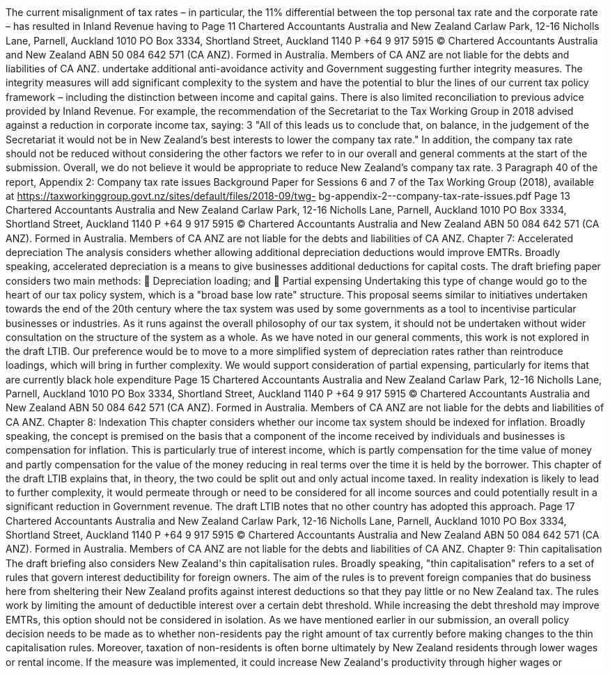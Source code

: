 The current misalignment of tax rates – in particular, the 11% differential between the top personal tax rate and the corporate rate – has resulted in Inland Revenue having to Page 11 Chartered Accountants Australia and New Zealand Carlaw Park, 12-16 Nicholls Lane, Parnell, Auckland 1010 PO Box 3334, Shortland Street, Auckland 1140 P +64 9 917 5915 © Chartered Accountants Australia and New Zealand ABN 50 084 642 571 (CA ANZ). Formed in Australia. Members of CA ANZ are not liable for the debts and liabilities of CA ANZ. undertake additional anti-avoidance activity and Government suggesting further integrity measures. The integrity measures will add significant complexity to the system and have the potential to blur the lines of our current tax policy framework – including the distinction between income and capital gains. There is also limited reconciliation to previous advice provided by Inland Revenue. For example, the recommendation of the Secretariat to the Tax Working Group in 2018 advised against a reduction in corporate income tax, saying: 3 "All of this leads us to conclude that, on balance, in the judgement of the Secretariat it would not be in New Zealand’s best interests to lower the company tax rate." In addition, the company tax rate should not be reduced without considering the other factors we refer to in our overall and general comments at the start of the submission. Overall, we do not believe it would be appropriate to reduce New Zealand’s company tax rate. 3 Paragraph 40 of the report, Appendix 2: Company tax rate issues Background Paper for Sessions 6 and 7 of the Tax Working Group (2018), available at https://taxworkinggroup.govt.nz/sites/default/files/2018-09/twg- bg-appendix-2--company-tax-rate-issues.pdf Page 13 Chartered Accountants Australia and New Zealand Carlaw Park, 12-16 Nicholls Lane, Parnell, Auckland 1010 PO Box 3334, Shortland Street, Auckland 1140 P +64 9 917 5915 © Chartered Accountants Australia and New Zealand ABN 50 084 642 571 (CA ANZ). Formed in Australia. Members of CA ANZ are not liable for the debts and liabilities of CA ANZ. Chapter 7: Accelerated depreciation The analysis considers whether allowing additional depreciation deductions would improve EMTRs. Broadly speaking, accelerated depreciation is a means to give businesses additional deductions for capital costs. The draft briefing paper considers two main methods:  Depreciation loading; and  Partial expensing Undertaking this type of change would go to the heart of our tax policy system, which is a "broad base low rate" structure. This proposal seems similar to initiatives undertaken towards the end of the 20th century where the tax system was used by some governments as a tool to incentivise particular businesses or industries. As it runs against the overall philosophy of our tax system, it should not be undertaken without wider consultation on the structure of the system as a whole. As we have noted in our general comments, this work is not explored in the draft LTIB. Our preference would be to move to a more simplified system of depreciation rates rather than reintroduce loadings, which will bring in further complexity. We would support consideration of partial expensing, particularly for items that are currently black hole expenditure Page 15 Chartered Accountants Australia and New Zealand Carlaw Park, 12-16 Nicholls Lane, Parnell, Auckland 1010 PO Box 3334, Shortland Street, Auckland 1140 P +64 9 917 5915 © Chartered Accountants Australia and New Zealand ABN 50 084 642 571 (CA ANZ). Formed in Australia. Members of CA ANZ are not liable for the debts and liabilities of CA ANZ. Chapter 8: Indexation This chapter considers whether our income tax system should be indexed for inflation. Broadly speaking, the concept is premised on the basis that a component of the income received by individuals and businesses is compensation for inflation. This is particularly true of interest income, which is partly compensation for the time value of money and partly compensation for the value of the money reducing in real terms over the time it is held by the borrower. This chapter of the draft LTIB explains that, in theory, the two could be split out and only actual income taxed. In reality indexation is likely to lead to further complexity, it would permeate through or need to be considered for all income sources and could potentially result in a significant reduction in Government revenue. The draft LTIB notes that no other country has adopted this approach. Page 17 Chartered Accountants Australia and New Zealand Carlaw Park, 12-16 Nicholls Lane, Parnell, Auckland 1010 PO Box 3334, Shortland Street, Auckland 1140 P +64 9 917 5915 © Chartered Accountants Australia and New Zealand ABN 50 084 642 571 (CA ANZ). Formed in Australia. Members of CA ANZ are not liable for the debts and liabilities of CA ANZ. Chapter 9: Thin capitalisation The draft briefing also considers New Zealand's thin capitalisation rules. Broadly speaking, "thin capitalisation" refers to a set of rules that govern interest deductibility for foreign owners. The aim of the rules is to prevent foreign companies that do business here from sheltering their New Zealand profits against interest deductions so that they pay little or no New Zealand tax. The rules work by limiting the amount of deductible interest over a certain debt threshold. While increasing the debt threshold may improve EMTRs, this option should not be considered in isolation. As we have mentioned earlier in our submission, an overall policy decision needs to be made as to whether non-residents pay the right amount of tax currently before making changes to the thin capitalisation rules. Moreover, taxation of non-residents is often borne ultimately by New Zealand residents through lower wages or rental income. If the measure was implemented, it could increase New Zealand's productivity through higher wages or